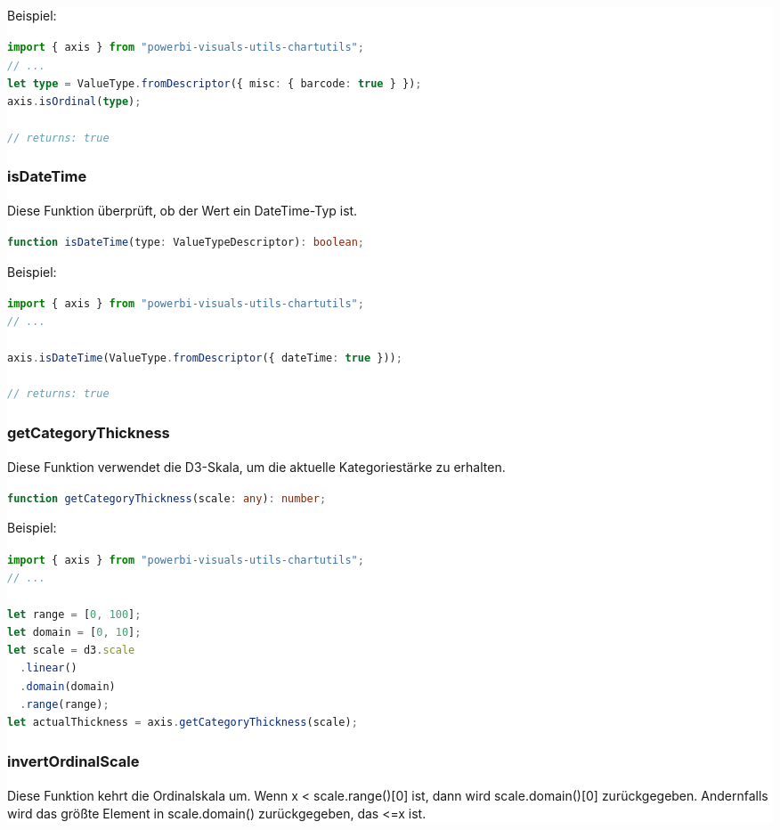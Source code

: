 Beispiel:

```typescript
import { axis } from "powerbi-visuals-utils-chartutils";
// ...
let type = ValueType.fromDescriptor({ misc: { barcode: true } });
axis.isOrdinal(type);

// returns: true
```

### <a name="isdatetime"></a>isDateTime

Diese Funktion überprüft, ob der Wert ein DateTime-Typ ist.

```typescript
function isDateTime(type: ValueTypeDescriptor): boolean;
```

Beispiel:

```typescript
import { axis } from "powerbi-visuals-utils-chartutils";
// ...

axis.isDateTime(ValueType.fromDescriptor({ dateTime: true }));

// returns: true
```

### <a name="getcategorythickness"></a>getCategoryThickness

Diese Funktion verwendet die D3-Skala, um die aktuelle Kategoriestärke zu erhalten.

```typescript
function getCategoryThickness(scale: any): number;
```

Beispiel:

```typescript
import { axis } from "powerbi-visuals-utils-chartutils";
// ...

let range = [0, 100];
let domain = [0, 10];
let scale = d3.scale
  .linear()
  .domain(domain)
  .range(range);
let actualThickness = axis.getCategoryThickness(scale);
```

### <a name="invertordinalscale"></a>invertOrdinalScale

Diese Funktion kehrt die Ordinalskala um. Wenn x < scale.range()[0] ist, dann wird scale.domain()[0] zurückgegeben.
Andernfalls wird das größte Element in scale.domain() zurückgegeben, das <=x ist.
